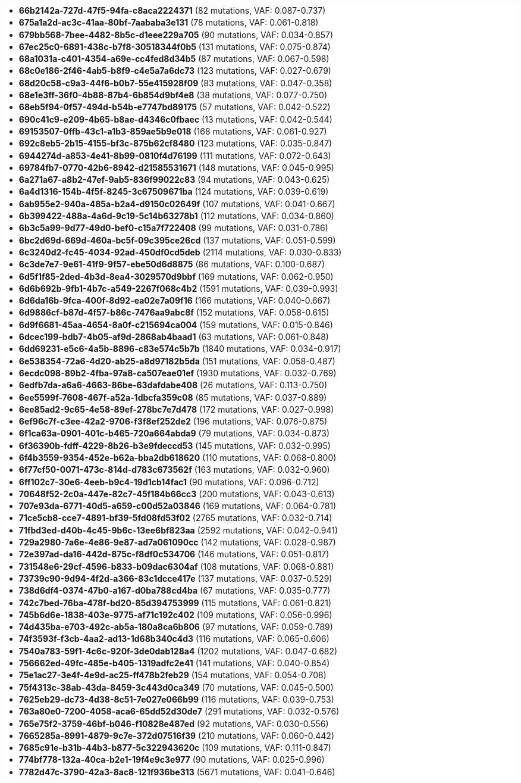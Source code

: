 - **66b2142a-727d-47f5-94fa-c8aca2224371** (82 mutations, VAF: 0.087-0.737)
- **675a1a2d-ac3c-41aa-80bf-7aababa3e131** (78 mutations, VAF: 0.061-0.818)
- **679bb568-7bee-4482-8b5c-d1eee229a705** (90 mutations, VAF: 0.034-0.857)
- **67ec25c0-6891-438c-b7f8-30518344f0b5** (131 mutations, VAF: 0.075-0.874)
- **68a1031a-c401-4354-a69e-cc4fed8d34b5** (87 mutations, VAF: 0.067-0.598)
- **68c0e186-2f46-4ab5-b8f9-c4e5a7a6dc73** (123 mutations, VAF: 0.027-0.679)
- **68d20c58-c9a3-44f6-b0b7-55e415928f09** (83 mutations, VAF: 0.047-0.358)
- **68e1e3ff-36f0-4b88-87b4-6b854d9bf4e8** (38 mutations, VAF: 0.077-0.750)
- **68eb5f94-0f57-494d-b54b-e7747bd89175** (57 mutations, VAF: 0.042-0.522)
- **690c41c9-e209-4b65-b8ae-d4346c0fbaec** (13 mutations, VAF: 0.042-0.544)
- **69153507-0ffb-43c1-a1b3-859ae5b9e018** (168 mutations, VAF: 0.061-0.927)
- **692c8eb5-2b15-4155-bf3c-875b62cf8480** (123 mutations, VAF: 0.035-0.847)
- **6944274d-a853-4e41-8b99-0810f4d76199** (111 mutations, VAF: 0.072-0.643)
- **69784fb7-0770-42b6-8942-d21585531671** (148 mutations, VAF: 0.045-0.995)
- **6a271a67-a8b2-47ef-9ab5-836f99022c83** (94 mutations, VAF: 0.043-0.625)
- **6a4d1316-154b-4f5f-8245-3c67509671ba** (124 mutations, VAF: 0.039-0.619)
- **6ab955e2-940a-485a-b2a4-d9150c02649f** (107 mutations, VAF: 0.041-0.667)
- **6b399422-488a-4a6d-9c19-5c14b63278b1** (112 mutations, VAF: 0.034-0.860)
- **6b3c5a99-9d77-49d0-bef0-c15a7f722408** (99 mutations, VAF: 0.031-0.786)
- **6bc2d69d-669d-460a-bc5f-09c395ce26cd** (137 mutations, VAF: 0.051-0.599)
- **6c3240d2-fc45-4034-92ad-450df0cd5deb** (2114 mutations, VAF: 0.030-0.833)
- **6c3de7e7-9e61-41f9-9f57-ebe50d6d8875** (86 mutations, VAF: 0.100-0.687)
- **6d5f1f85-2ded-4b3d-8ea4-3029570d9bbf** (169 mutations, VAF: 0.062-0.950)
- **6d6b692b-9fb1-4b7c-a549-2267f068c4b2** (1591 mutations, VAF: 0.039-0.993)
- **6d6da16b-9fca-400f-8d92-ea02e7a09f16** (166 mutations, VAF: 0.040-0.667)
- **6d9886cf-b87d-4f57-b86c-7476aa9abc8f** (152 mutations, VAF: 0.058-0.615)
- **6d9f6681-45aa-4654-8a0f-c215694ca004** (159 mutations, VAF: 0.015-0.846)
- **6dcec199-bdb7-4b05-af9d-2868ab4baad1** (63 mutations, VAF: 0.061-0.848)
- **6dd69231-e5c6-4a5b-8896-c83e574c5b7b** (1840 mutations, VAF: 0.034-0.917)
- **6e538354-72a6-4d20-ab25-a8d97182b5da** (151 mutations, VAF: 0.058-0.487)
- **6ecdc098-89b2-4fba-97a8-ca507eae01ef** (1930 mutations, VAF: 0.032-0.769)
- **6edfb7da-a6a6-4663-86be-63dafdabe408** (26 mutations, VAF: 0.113-0.750)
- **6ee5599f-7608-467f-a52a-1dbcfa359c08** (85 mutations, VAF: 0.037-0.889)
- **6ee85ad2-9c65-4e58-89ef-278bc7e7d478** (172 mutations, VAF: 0.027-0.998)
- **6ef96c7f-c3ee-42a2-9706-f3f8ef252de2** (196 mutations, VAF: 0.076-0.875)
- **6f1ca63a-0901-401c-b465-720a664abda9** (79 mutations, VAF: 0.034-0.873)
- **6f36390b-fdff-4229-8b26-b3e9fdeccd53** (145 mutations, VAF: 0.032-0.995)
- **6f4b3559-9354-452e-b62a-bba2db618620** (110 mutations, VAF: 0.068-0.800)
- **6f77cf50-0071-473c-814d-d783c673562f** (163 mutations, VAF: 0.032-0.960)
- **6ff102c7-30e6-4eeb-b9c4-19d1cb14fac1** (90 mutations, VAF: 0.096-0.712)
- **70648f52-2c0a-447e-82c7-45f184b66cc3** (200 mutations, VAF: 0.043-0.613)
- **707e93da-6771-40d5-a659-c00d52a03846** (169 mutations, VAF: 0.064-0.781)
- **71ce5cb8-cce7-4891-bf39-5fd08fd53f02** (2765 mutations, VAF: 0.032-0.714)
- **71fbd3ed-d40b-4c45-9b6c-13ee6bf823aa** (2592 mutations, VAF: 0.042-0.941)
- **729a2980-7a6e-4e86-9e87-ad7a061090cc** (142 mutations, VAF: 0.028-0.987)
- **72e397ad-da16-442d-875c-f8df0c534706** (146 mutations, VAF: 0.051-0.817)
- **731548e6-29cf-4596-b833-b09dac6304af** (108 mutations, VAF: 0.068-0.881)
- **73739c90-9d94-4f2d-a366-83c1dcce417e** (137 mutations, VAF: 0.037-0.529)
- **738d6df4-0374-47b0-a167-d0ba788cd4ba** (67 mutations, VAF: 0.035-0.777)
- **742c7bed-76ba-478f-bd20-85d394753999** (115 mutations, VAF: 0.061-0.821)
- **745b6d6e-1838-403e-9775-af71c192c402** (109 mutations, VAF: 0.056-0.996)
- **74d435ba-e703-492c-ab5a-180a8ca6b806** (97 mutations, VAF: 0.059-0.789)
- **74f3593f-f3cb-4aa2-ad13-1d68b340c4d3** (116 mutations, VAF: 0.065-0.606)
- **7540a783-59f1-4c6c-920f-3de0dab128a4** (1202 mutations, VAF: 0.047-0.682)
- **756662ed-49fc-485e-b405-1319adfc2e41** (141 mutations, VAF: 0.040-0.854)
- **75e1ac27-3e4f-4e9d-ac25-ff478b2feb29** (154 mutations, VAF: 0.054-0.708)
- **75f4313c-38ab-43da-8459-3c443d0ca349** (70 mutations, VAF: 0.045-0.500)
- **7625eb29-dc73-4d38-8c51-7e027e066b99** (116 mutations, VAF: 0.039-0.753)
- **763a80e0-7200-4058-aca6-65dd52d30de7** (291 mutations, VAF: 0.032-0.576)
- **765e75f2-3759-46bf-b046-f10828e487ed** (92 mutations, VAF: 0.030-0.556)
- **7665285a-8991-4879-9c7e-372d07516f39** (210 mutations, VAF: 0.060-0.442)
- **7685c91e-b31b-44b3-b877-5c322943620c** (109 mutations, VAF: 0.111-0.847)
- **774bf778-132a-40ca-b2e1-19f4e9c3e977** (90 mutations, VAF: 0.025-0.996)
- **7782d47c-3790-42a3-8ac8-121f936be313** (5671 mutations, VAF: 0.041-0.646)